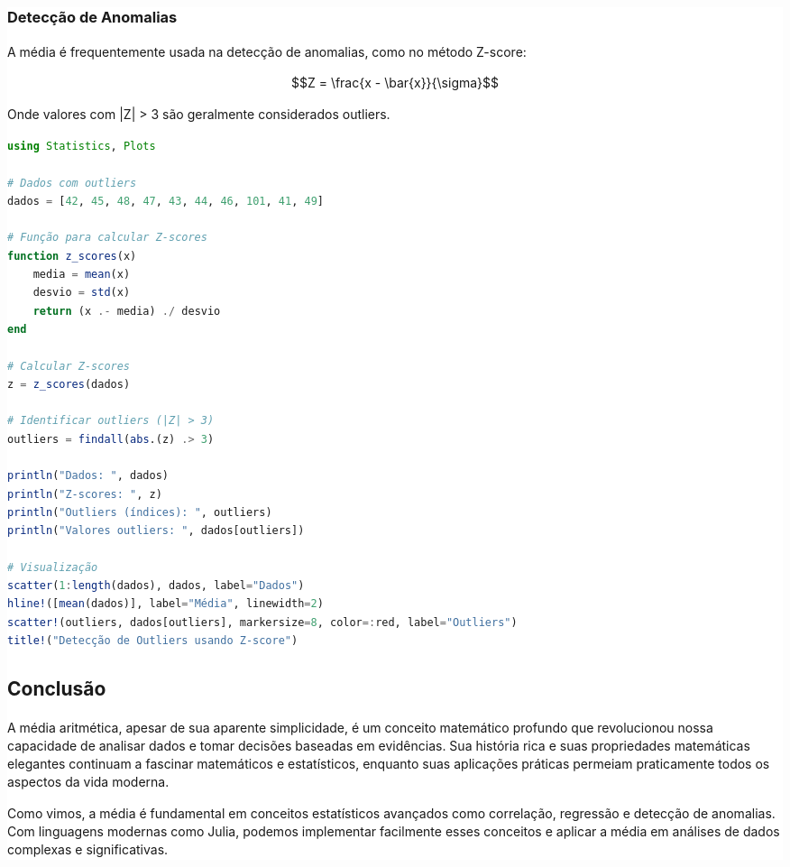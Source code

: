 ### Detecção de Anomalias

A média é frequentemente usada na detecção de anomalias, como no método Z-score:

$$Z = \frac{x - \bar{x}}{\sigma}$$

Onde valores com |Z| > 3 são geralmente considerados outliers.

```julia
using Statistics, Plots

# Dados com outliers
dados = [42, 45, 48, 47, 43, 44, 46, 101, 41, 49]

# Função para calcular Z-scores
function z_scores(x)
    media = mean(x)
    desvio = std(x)
    return (x .- media) ./ desvio
end

# Calcular Z-scores
z = z_scores(dados)

# Identificar outliers (|Z| > 3)
outliers = findall(abs.(z) .> 3)

println("Dados: ", dados)
println("Z-scores: ", z)
println("Outliers (índices): ", outliers)
println("Valores outliers: ", dados[outliers])

# Visualização
scatter(1:length(dados), dados, label="Dados")
hline!([mean(dados)], label="Média", linewidth=2)
scatter!(outliers, dados[outliers], markersize=8, color=:red, label="Outliers")
title!("Detecção de Outliers usando Z-score")
```

## Conclusão

A média aritmética, apesar de sua aparente simplicidade, é um conceito matemático profundo que revolucionou nossa capacidade de analisar dados e tomar decisões baseadas em evidências. Sua história rica e suas propriedades matemáticas elegantes continuam a fascinar matemáticos e estatísticos, enquanto suas aplicações práticas permeiam praticamente todos os aspectos da vida moderna.

Como vimos, a média é fundamental em conceitos estatísticos avançados como correlação, regressão e detecção de anomalias. Com linguagens modernas como Julia, podemos implementar facilmente esses conceitos e aplicar a média em análises de dados complexas e significativas.
